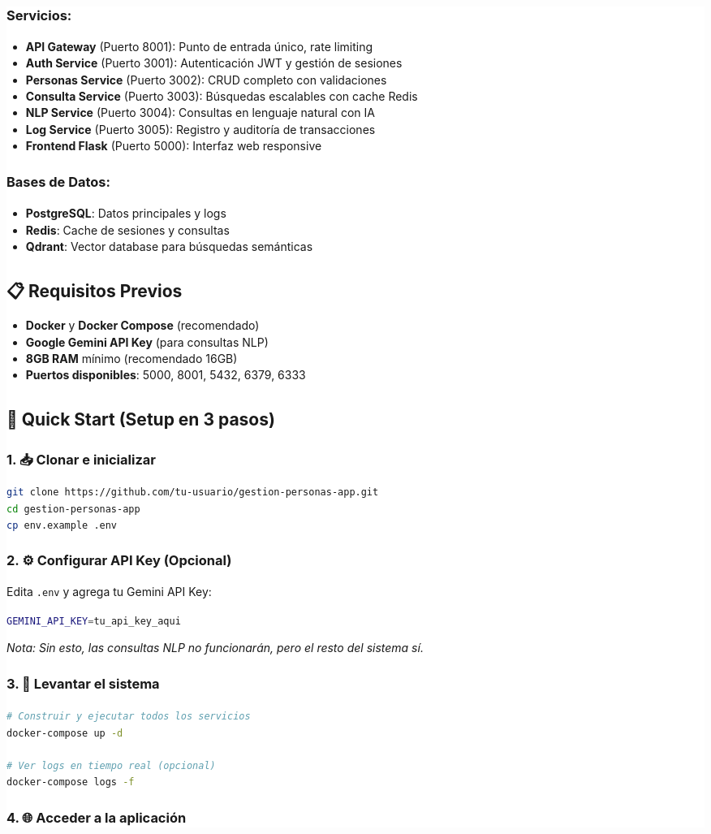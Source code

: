 
### Servicios:
- **API Gateway** (Puerto 8001): Punto de entrada único, rate limiting
- **Auth Service** (Puerto 3001): Autenticación JWT y gestión de sesiones
- **Personas Service** (Puerto 3002): CRUD completo con validaciones
- **Consulta Service** (Puerto 3003): Búsquedas escalables con cache Redis
- **NLP Service** (Puerto 3004): Consultas en lenguaje natural con IA
- **Log Service** (Puerto 3005): Registro y auditoría de transacciones
- **Frontend Flask** (Puerto 5000): Interfaz web responsive

### Bases de Datos:
- **PostgreSQL**: Datos principales y logs
- **Redis**: Cache de sesiones y consultas
- **Qdrant**: Vector database para búsquedas semánticas

## 📋 Requisitos Previos

- **Docker** y **Docker Compose** (recomendado)
- **Google Gemini API Key** (para consultas NLP)
- **8GB RAM** mínimo (recomendado 16GB)
- **Puertos disponibles**: 5000, 8001, 5432, 6379, 6333

## 🚀 Quick Start (Setup en 3 pasos)

### 1. 📥 Clonar e inicializar

```bash
git clone https://github.com/tu-usuario/gestion-personas-app.git
cd gestion-personas-app
cp env.example .env
```

### 2. ⚙️ Configurar API Key (Opcional)

Edita `.env` y agrega tu Gemini API Key:
```bash
GEMINI_API_KEY=tu_api_key_aqui
```
*Nota: Sin esto, las consultas NLP no funcionarán, pero el resto del sistema sí.*

### 3. 🐳 Levantar el sistema

```bash
# Construir y ejecutar todos los servicios
docker-compose up -d

# Ver logs en tiempo real (opcional)
docker-compose logs -f
```

### 4. 🌐 Acceder a la aplicación

